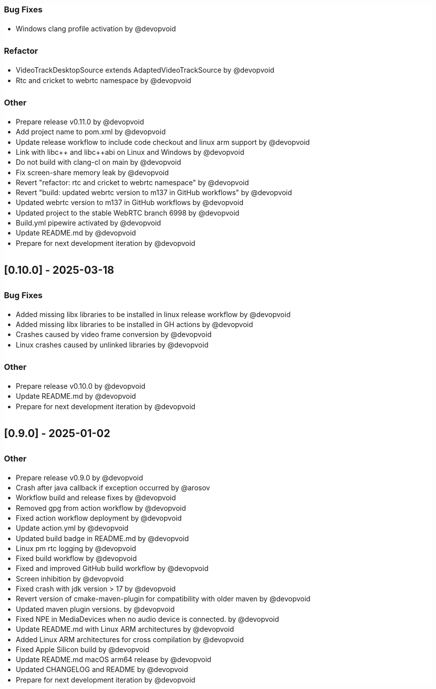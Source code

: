 ### Bug Fixes
- Windows clang profile activation by @devopvoid

### Refactor
- VideoTrackDesktopSource extends AdaptedVideoTrackSource by @devopvoid
- Rtc and cricket to webrtc namespace by @devopvoid

### Other
- Prepare release v0.11.0 by @devopvoid
- Add project name to pom.xml by @devopvoid
- Update release workflow to include code checkout and linux arm support by @devopvoid
- Link with libc++ and libc++abi on Linux and Windows by @devopvoid
- Do not build with clang-cl on main by @devopvoid
- Fix screen-share memory leak by @devopvoid
- Revert "refactor: rtc and cricket to webrtc namespace" by @devopvoid
- Revert "build: updated webrtc version to m137 in GitHub workflows" by @devopvoid
- Updated webrtc version to m137 in GitHub workflows by @devopvoid
- Updated project to the stable WebRTC branch 6998 by @devopvoid
- Build.yml pipewire activated by @devopvoid
- Update README.md by @devopvoid
- Prepare for next development iteration by @devopvoid


## [0.10.0] - 2025-03-18

### Bug Fixes
- Added missing libx libraries to be installed in linux release workflow by @devopvoid
- Added missing libx libraries to be installed in GH actions by @devopvoid
- Crashes caused by video frame conversion by @devopvoid
- Linux crashes caused by unlinked libraries by @devopvoid

### Other
- Prepare release v0.10.0 by @devopvoid
- Update README.md by @devopvoid
- Prepare for next development iteration by @devopvoid


## [0.9.0] - 2025-01-02

### Other
- Prepare release v0.9.0 by @devopvoid
- Crash after java callback if exception occurred by @arosov
- Workflow build and release fixes by @devopvoid
- Removed gpg from action workflow by @devopvoid
- Fixed action workflow deployment by @devopvoid
- Update action.yml by @devopvoid
- Updated build badge in README.md by @devopvoid
- Linux pm rtc logging by @devopvoid
- Fixed build workflow by @devopvoid
- Fixed and improved GitHub build workflow by @devopvoid
- Screen inhibition by @devopvoid
- Fixed crash with jdk version > 17 by @devopvoid
- Revert version of cmake-maven-plugin for compatibility with older maven by @devopvoid
- Updated maven plugin versions. by @devopvoid
- Fixed NPE in MediaDevices when no audio device is connected. by @devopvoid
- Update README.md with Linux ARM architectures by @devopvoid
- Added Linux ARM architectures for cross compilation by @devopvoid
- Fixed Apple Silicon build by @devopvoid
- Update README.md macOS arm64 release by @devopvoid
- Updated CHANGELOG and README by @devopvoid
- Prepare for next development iteration by @devopvoid
